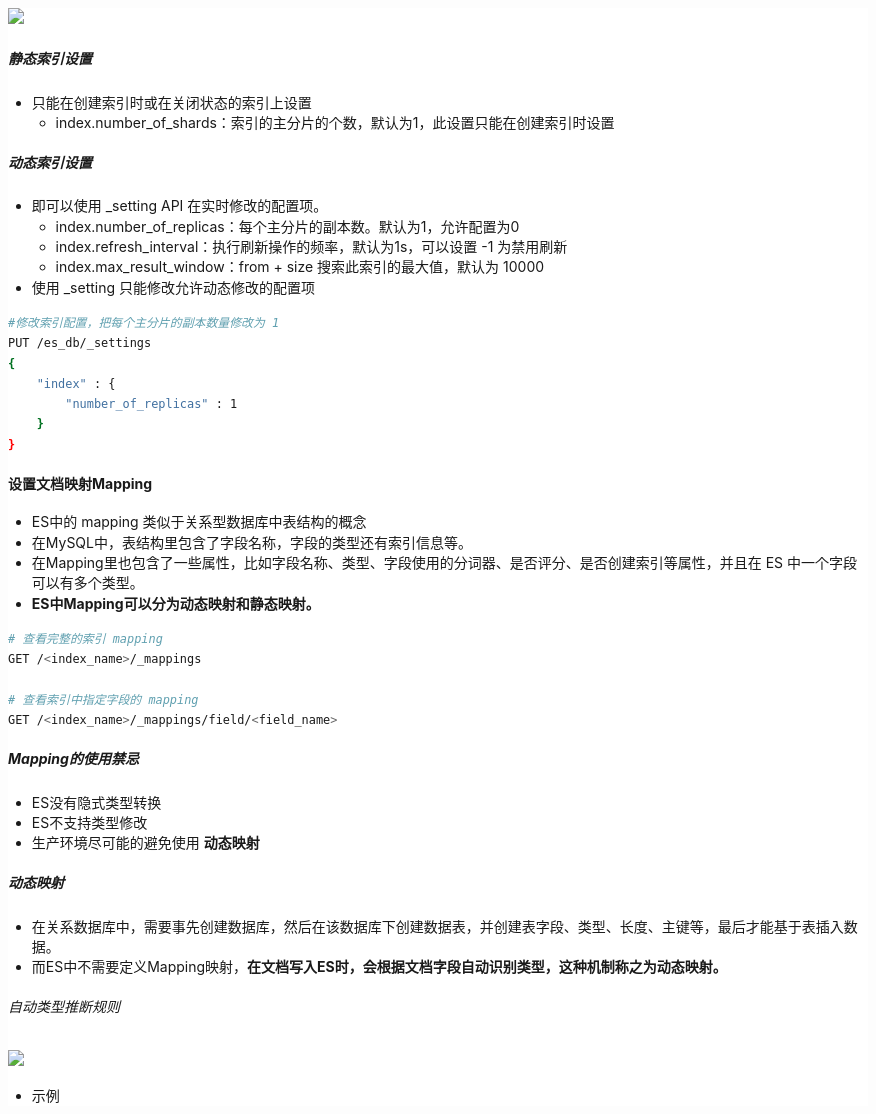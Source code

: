 ![](https://note.youdao.com/yws/public/resource/3ae3662547c2b224a8e817ffef7f9dfa/xmlnote/WEBRESOURCE34ad06b40ed98e0fe645d14dc2f7d811/71970)

##### 静态索引设置

- 只能在创建索引时或在关闭状态的索引上设置
  - index.number_of_shards：索引的主分片的个数，默认为1，此设置只能在创建索引时设置

##### 动态索引设置

- 即可以使用 _setting API 在实时修改的配置项。
  - index.number_of_replicas：每个主分片的副本数。默认为1，允许配置为0
  - index.refresh_interval：执行刷新操作的频率，默认为1s，可以设置 -1 为禁用刷新
  - index.max_result_window：from + size 搜索此索引的最大值，默认为 10000
- 使用 _setting 只能修改允许动态修改的配置项

```bash
#修改索引配置，把每个主分片的副本数量修改为 1
PUT /es_db/_settings
{
    "index" : {
        "number_of_replicas" : 1
    }
}
```

#### 设置文档映射Mapping

- ES中的 mapping 类似于关系型数据库中表结构的概念
- 在MySQL中，表结构里包含了字段名称，字段的类型还有索引信息等。
- 在Mapping里也包含了一些属性，比如字段名称、类型、字段使用的分词器、是否评分、是否创建索引等属性，并且在 ES 中一个字段可以有多个类型。
- **ES中Mapping可以分为动态映射和静态映射。**

```bash
# 查看完整的索引 mapping
GET /<index_name>/_mappings

# 查看索引中指定字段的 mapping
GET /<index_name>/_mappings/field/<field_name>
```

##### Mapping的使用禁忌

- ES没有隐式类型转换
- ES不支持类型修改
- 生产环境尽可能的避免使用 **动态映射**

##### 动态映射

- 在关系数据库中，需要事先创建数据库，然后在该数据库下创建数据表，并创建表字段、类型、长度、主键等，最后才能基于表插入数据。
- 而ES中不需要定义Mapping映射，**在文档写入ES时，会根据文档字段自动识别类型，这种机制称之为动态映射。**

###### 自动类型推断规则

![](https://note.youdao.com/yws/public/resource/3ae3662547c2b224a8e817ffef7f9dfa/xmlnote/WEBRESOURCE10475f626892b052ed160459ee5a5ec8/71978)

- 示例
